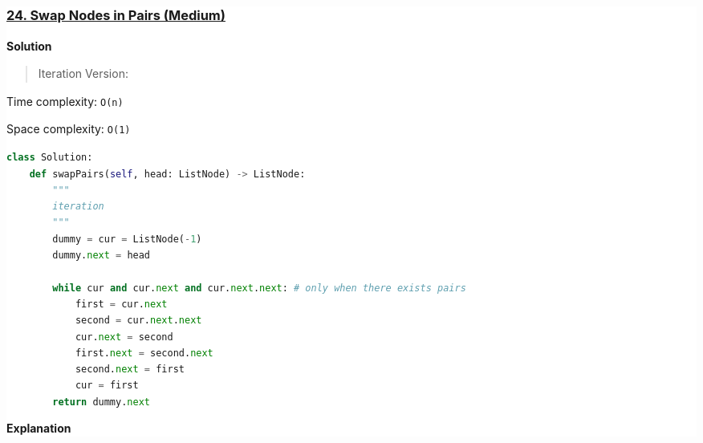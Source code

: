 

### [24. Swap Nodes in Pairs (Medium)](https://leetcode.com/problems/swap-nodes-in-pairs/)

**Solution**

> Iteration Version:

Time complexity: `O(n)`

Space complexity: `O(1)`

```python
class Solution:
    def swapPairs(self, head: ListNode) -> ListNode:
        """
        iteration
        """
        dummy = cur = ListNode(-1)
        dummy.next = head
        
        while cur and cur.next and cur.next.next: # only when there exists pairs
            first = cur.next
            second = cur.next.next
            cur.next = second
            first.next = second.next
            second.next = first
            cur = first
        return dummy.next
```

**Explanation**
